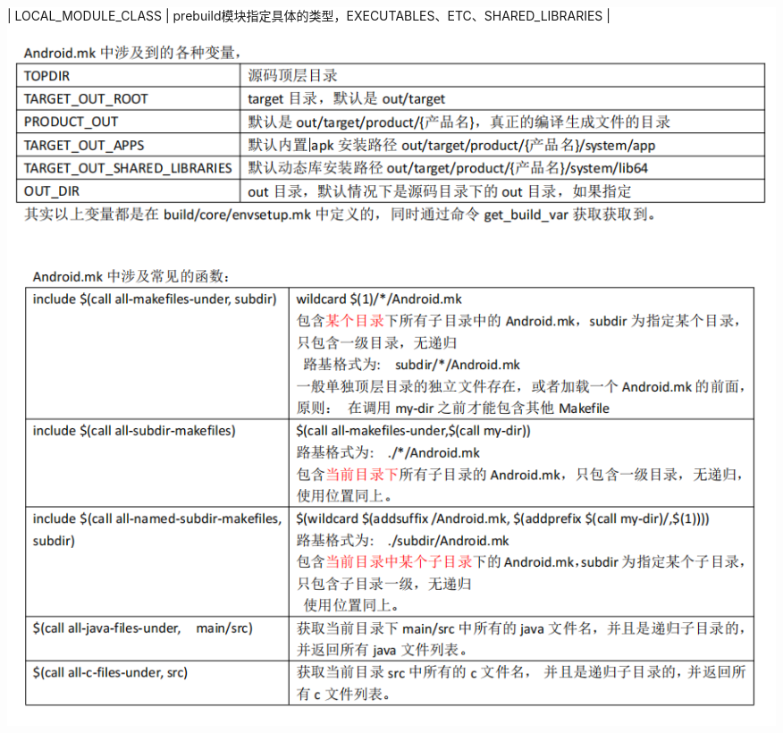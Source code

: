 | LOCAL_MODULE_CLASS               | prebuild模块指定具体的类型，EXECUTABLES、ETC、SHARED_LIBRARIES |

![image-20211014200555723](aosp模块构建.assets/image-20211014200555723.png)

![image-20211014200647573](aosp模块构建.assets/image-20211014200647573.png)
